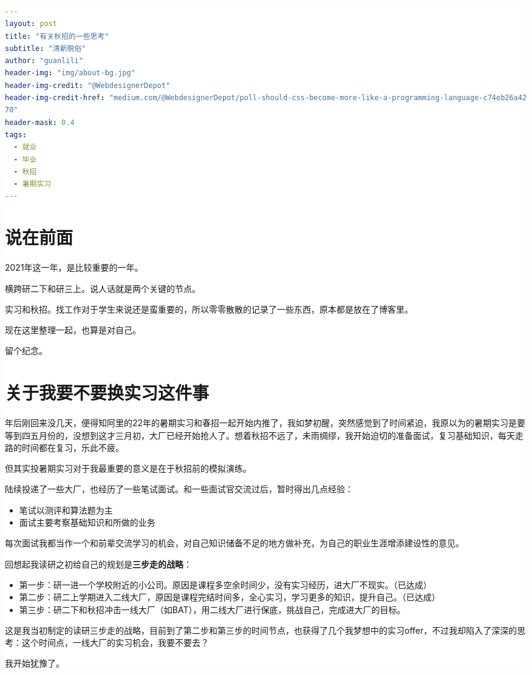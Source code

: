 ```yaml
---
layout: post
title: "有关秋招的一些思考"
subtitle: "清新脱俗"
author: "guanlili"
header-img: "img/about-bg.jpg"
header-img-credit: "@WebdesignerDepot"
header-img-credit-href: "medium.com/@WebdesignerDepot/poll-should-css-become-more-like-a-programming-language-c74eb26a4270"
header-mask: 0.4
tags:
  - 就业
  - 毕业
  - 秋招
  - 暑期实习
---
```


# 说在前面

2021年这一年，是比较重要的一年。

横跨研二下和研三上。说人话就是两个关键的节点。

实习和秋招。找工作对于学生来说还是蛮重要的，所以零零散散的记录了一些东西，原本都是放在了博客里。

现在这里整理一起，也算是对自己。

留个纪念。

# 关于我要不要换实习这件事

年后刚回来没几天，便得知阿里的22年的暑期实习和春招一起开始内推了，我如梦初醒，突然感觉到了时间紧迫，我原以为的暑期实习是要等到四五月份的，没想到这才三月初，大厂已经开始抢人了。想着秋招不远了，未雨绸缪，我开始迫切的准备面试，复习基础知识，每天走路的时间都在复习，乐此不疲。

但其实投暑期实习对于我最重要的意义是在于秋招前的模拟演练。

陆续投递了一些大厂，也经历了一些笔试面试。和一些面试官交流过后，暂时得出几点经验：

- 笔试以测评和算法题为主
- 面试主要考察基础知识和所做的业务

每次面试我都当作一个和前辈交流学习的机会，对自己知识储备不足的地方做补充，为自己的职业生涯增添建设性的意见。

回想起我读研之初给自己的规划是**三步走的战略**：

- 第一步：研一进一个学校附近的小公司。原因是课程多空余时间少，没有实习经历，进大厂不现实。（已达成）
- 第二步：研二上学期进入二线大厂，原因是课程完结时间多，全心实习，学习更多的知识，提升自己。（已达成）
- 第三步：研二下和秋招冲击一线大厂（如BAT），用二线大厂进行保底，挑战自己，完成进大厂的目标。

这是我当初制定的读研三步走的战略，目前到了第二步和第三步的时间节点，也获得了几个我梦想中的实习offer，不过我却陷入了深深的思考：这个时间点，一线大厂的实习机会，我要不要去？

我开始犹豫了。
